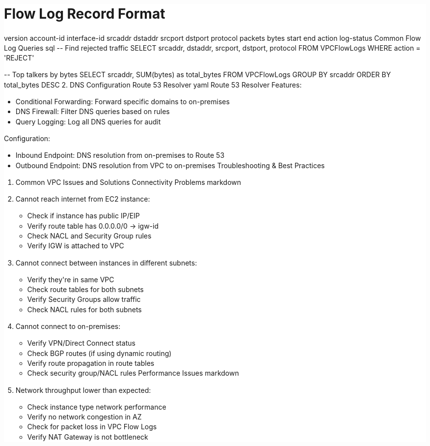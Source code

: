 # Flow Log Record Format
version account-id interface-id srcaddr dstaddr srcport dstport protocol packets bytes start end action log-status
Common Flow Log Queries
sql
-- Find rejected traffic
SELECT srcaddr, dstaddr, srcport, dstport, protocol
FROM VPCFlowLogs
WHERE action = 'REJECT'

-- Top talkers by bytes
SELECT srcaddr, SUM(bytes) as total_bytes
FROM VPCFlowLogs
GROUP BY srcaddr
ORDER BY total_bytes DESC
2. DNS Configuration
Route 53 Resolver
yaml
Route 53 Resolver Features:
  - Conditional Forwarding: Forward specific domains to on-premises
  - DNS Firewall: Filter DNS queries based on rules
  - Query Logging: Log all DNS queries for audit

Configuration:
  - Inbound Endpoint: DNS resolution from on-premises to Route 53
  - Outbound Endpoint: DNS resolution from VPC to on-premises
Troubleshooting & Best Practices
1. Common VPC Issues and Solutions
Connectivity Problems
markdown
1. Cannot reach internet from EC2 instance:
   - Check if instance has public IP/EIP
   - Verify route table has 0.0.0.0/0 -> igw-id
   - Check NACL and Security Group rules
   - Verify IGW is attached to VPC

2. Cannot connect between instances in different subnets:
   - Verify they're in same VPC
   - Check route tables for both subnets
   - Verify Security Groups allow traffic
   - Check NACL rules for both subnets

3. Cannot connect to on-premises:
   - Verify VPN/Direct Connect status
   - Check BGP routes (if using dynamic routing)
   - Verify route propagation in route tables
   - Check security group/NACL rules
Performance Issues
markdown
1. Network throughput lower than expected:
   - Check instance type network performance
   - Verify no network congestion in AZ
   - Check for packet loss in VPC Flow Logs
   - Verify NAT Gateway is not bottleneck
